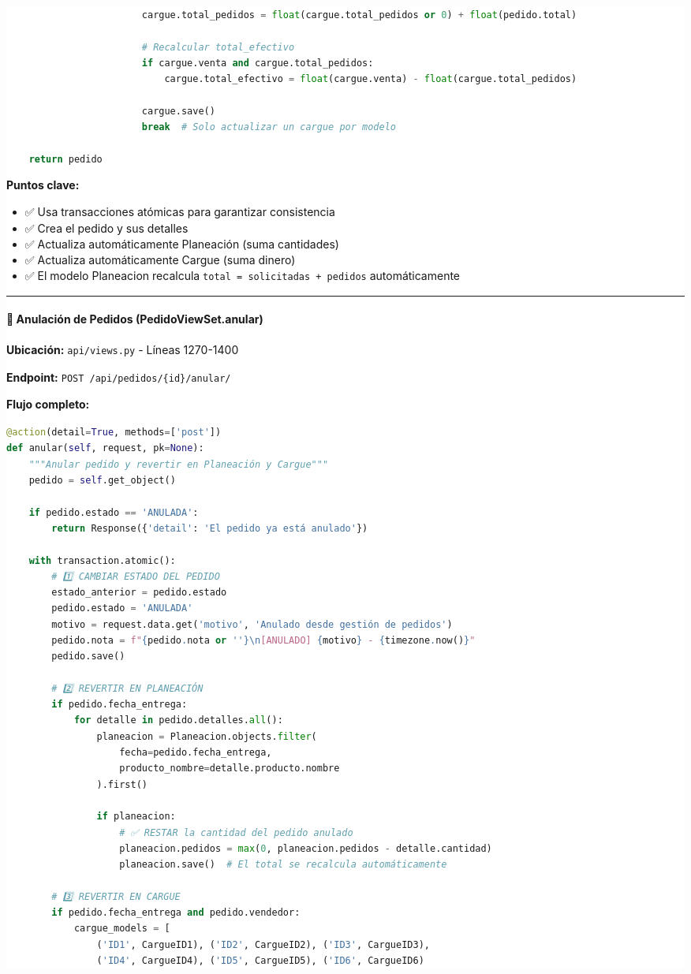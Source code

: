 ```python
                        cargue.total_pedidos = float(cargue.total_pedidos or 0) + float(pedido.total)
                        
                        # Recalcular total_efectivo
                        if cargue.venta and cargue.total_pedidos:
                            cargue.total_efectivo = float(cargue.venta) - float(cargue.total_pedidos)
                        
                        cargue.save()
                        break  # Solo actualizar un cargue por modelo
    
    return pedido
```

**Puntos clave:**
- ✅ Usa transacciones atómicas para garantizar consistencia
- ✅ Crea el pedido y sus detalles
- ✅ Actualiza automáticamente Planeación (suma cantidades)
- ✅ Actualiza automáticamente Cargue (suma dinero)
- ✅ El modelo Planeacion recalcula `total = solicitadas + pedidos` automáticamente

---

#### 🔄 Anulación de Pedidos (PedidoViewSet.anular)

**Ubicación:** `api/views.py` - Líneas 1270-1400

**Endpoint:** `POST /api/pedidos/{id}/anular/`

**Flujo completo:**

```python
@action(detail=True, methods=['post'])
def anular(self, request, pk=None):
    """Anular pedido y revertir en Planeación y Cargue"""
    pedido = self.get_object()
    
    if pedido.estado == 'ANULADA':
        return Response({'detail': 'El pedido ya está anulado'})
    
    with transaction.atomic():
        # 1️⃣ CAMBIAR ESTADO DEL PEDIDO
        estado_anterior = pedido.estado
        pedido.estado = 'ANULADA'
        motivo = request.data.get('motivo', 'Anulado desde gestión de pedidos')
        pedido.nota = f"{pedido.nota or ''}\n[ANULADO] {motivo} - {timezone.now()}"
        pedido.save()
        
        # 2️⃣ REVERTIR EN PLANEACIÓN
        if pedido.fecha_entrega:
            for detalle in pedido.detalles.all():
                planeacion = Planeacion.objects.filter(
                    fecha=pedido.fecha_entrega,
                    producto_nombre=detalle.producto.nombre
                ).first()
                
                if planeacion:
                    # ✅ RESTAR la cantidad del pedido anulado
                    planeacion.pedidos = max(0, planeacion.pedidos - detalle.cantidad)
                    planeacion.save()  # El total se recalcula automáticamente
        
        # 3️⃣ REVERTIR EN CARGUE
        if pedido.fecha_entrega and pedido.vendedor:
            cargue_models = [
                ('ID1', CargueID1), ('ID2', CargueID2), ('ID3', CargueID3),
                ('ID4', CargueID4), ('ID5', CargueID5), ('ID6', CargueID6)
```